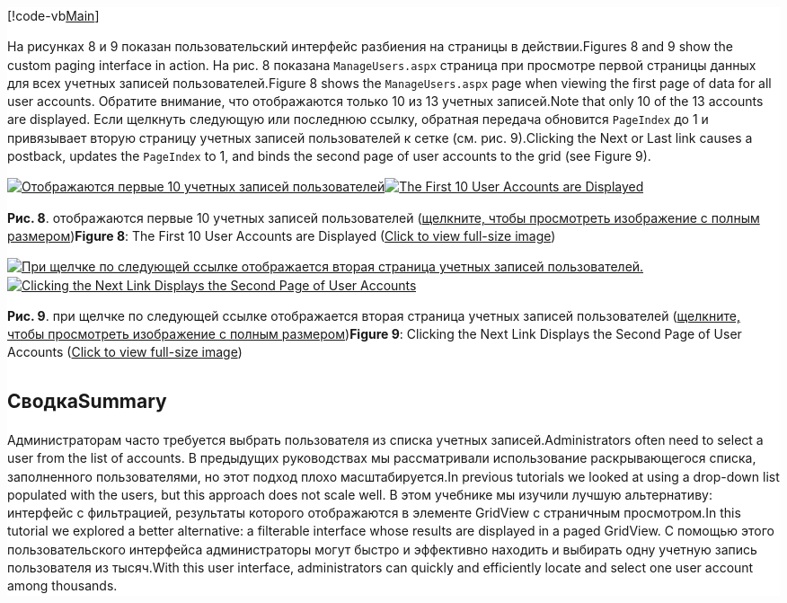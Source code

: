 [!code-vb[Main](building-an-interface-to-select-one-user-account-from-many-vb/samples/sample14.vb)]

<span data-ttu-id="b488f-263">На рисунках 8 и 9 показан пользовательский интерфейс разбиения на страницы в действии.</span><span class="sxs-lookup"><span data-stu-id="b488f-263">Figures 8 and 9 show the custom paging interface in action.</span></span> <span data-ttu-id="b488f-264">На рис. 8 показана `ManageUsers.aspx` страница при просмотре первой страницы данных для всех учетных записей пользователей.</span><span class="sxs-lookup"><span data-stu-id="b488f-264">Figure 8 shows the `ManageUsers.aspx` page when viewing the first page of data for all user accounts.</span></span> <span data-ttu-id="b488f-265">Обратите внимание, что отображаются только 10 из 13 учетных записей.</span><span class="sxs-lookup"><span data-stu-id="b488f-265">Note that only 10 of the 13 accounts are displayed.</span></span> <span data-ttu-id="b488f-266">Если щелкнуть следующую или последнюю ссылку, обратная передача обновится `PageIndex` до 1 и привязывает вторую страницу учетных записей пользователей к сетке (см. рис. 9).</span><span class="sxs-lookup"><span data-stu-id="b488f-266">Clicking the Next or Last link causes a postback, updates the `PageIndex` to 1, and binds the second page of user accounts to the grid (see Figure 9).</span></span>

<span data-ttu-id="b488f-267">[![Отображаются первые 10 учетных записей пользователей](building-an-interface-to-select-one-user-account-from-many-vb/_static/image23.png)](building-an-interface-to-select-one-user-account-from-many-vb/_static/image22.png)</span><span class="sxs-lookup"><span data-stu-id="b488f-267">[![The First 10 User Accounts are Displayed](building-an-interface-to-select-one-user-account-from-many-vb/_static/image23.png)](building-an-interface-to-select-one-user-account-from-many-vb/_static/image22.png)</span></span>

<span data-ttu-id="b488f-268">**Рис. 8**. отображаются первые 10 учетных записей пользователей ([щелкните, чтобы просмотреть изображение с полным размером](building-an-interface-to-select-one-user-account-from-many-vb/_static/image24.png))</span><span class="sxs-lookup"><span data-stu-id="b488f-268">**Figure 8**: The First 10 User Accounts are Displayed ([Click to view full-size image](building-an-interface-to-select-one-user-account-from-many-vb/_static/image24.png))</span></span>

<span data-ttu-id="b488f-269">[![При щелчке по следующей ссылке отображается вторая страница учетных записей пользователей.](building-an-interface-to-select-one-user-account-from-many-vb/_static/image26.png)](building-an-interface-to-select-one-user-account-from-many-vb/_static/image25.png)</span><span class="sxs-lookup"><span data-stu-id="b488f-269">[![Clicking the Next Link Displays the Second Page of User Accounts](building-an-interface-to-select-one-user-account-from-many-vb/_static/image26.png)](building-an-interface-to-select-one-user-account-from-many-vb/_static/image25.png)</span></span>

<span data-ttu-id="b488f-270">**Рис. 9**. при щелчке по следующей ссылке отображается вторая страница учетных записей пользователей ([щелкните, чтобы просмотреть изображение с полным размером](building-an-interface-to-select-one-user-account-from-many-vb/_static/image27.png))</span><span class="sxs-lookup"><span data-stu-id="b488f-270">**Figure 9**: Clicking the Next Link Displays the Second Page of User Accounts ([Click to view full-size image](building-an-interface-to-select-one-user-account-from-many-vb/_static/image27.png))</span></span>

## <a name="summary"></a><span data-ttu-id="b488f-271">Сводка</span><span class="sxs-lookup"><span data-stu-id="b488f-271">Summary</span></span>

<span data-ttu-id="b488f-272">Администраторам часто требуется выбрать пользователя из списка учетных записей.</span><span class="sxs-lookup"><span data-stu-id="b488f-272">Administrators often need to select a user from the list of accounts.</span></span> <span data-ttu-id="b488f-273">В предыдущих руководствах мы рассматривали использование раскрывающегося списка, заполненного пользователями, но этот подход плохо масштабируется.</span><span class="sxs-lookup"><span data-stu-id="b488f-273">In previous tutorials we looked at using a drop-down list populated with the users, but this approach does not scale well.</span></span> <span data-ttu-id="b488f-274">В этом учебнике мы изучили лучшую альтернативу: интерфейс с фильтрацией, результаты которого отображаются в элементе GridView с страничным просмотром.</span><span class="sxs-lookup"><span data-stu-id="b488f-274">In this tutorial we explored a better alternative: a filterable interface whose results are displayed in a paged GridView.</span></span> <span data-ttu-id="b488f-275">С помощью этого пользовательского интерфейса администраторы могут быстро и эффективно находить и выбирать одну учетную запись пользователя из тысяч.</span><span class="sxs-lookup"><span data-stu-id="b488f-275">With this user interface, administrators can quickly and efficiently locate and select one user account among thousands.</span></span>
